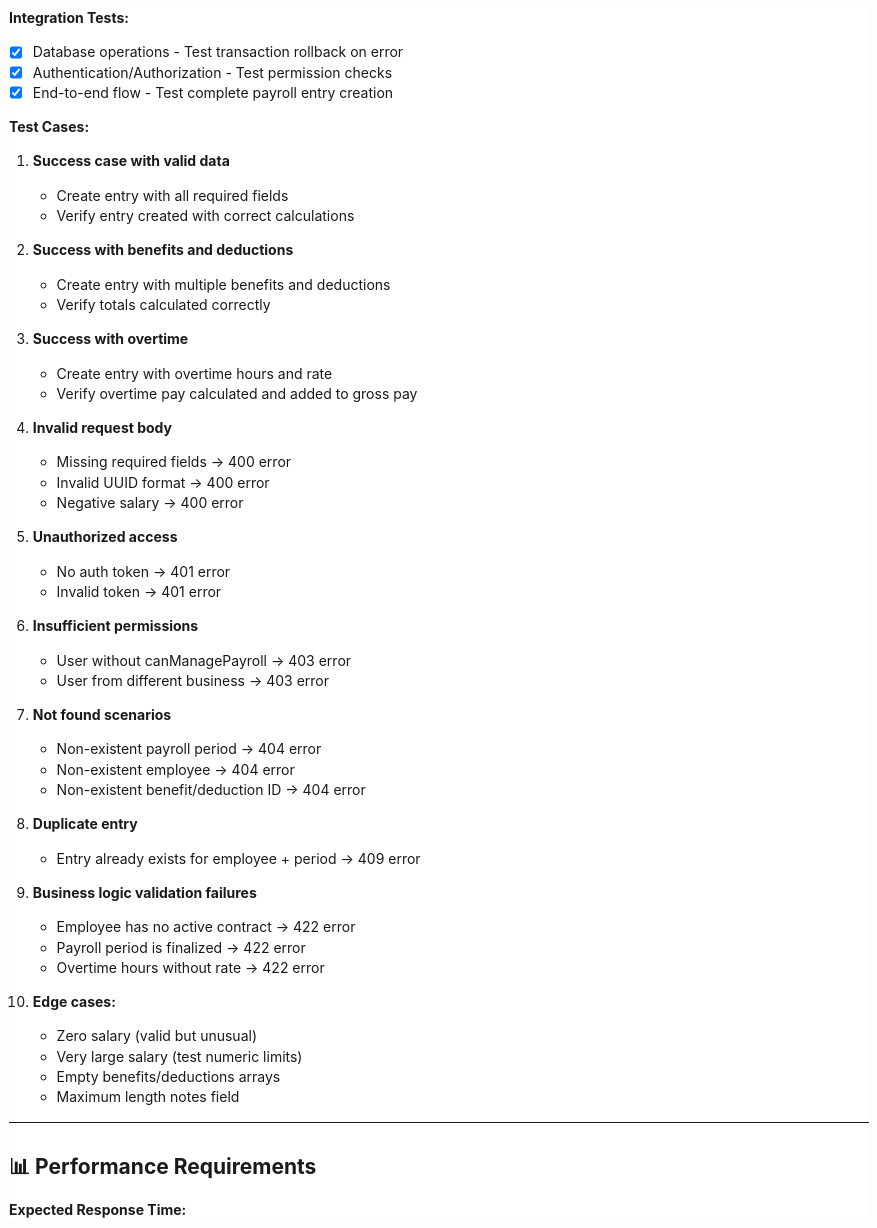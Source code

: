 **Integration Tests:**

- [x] Database operations - Test transaction rollback on error
- [x] Authentication/Authorization - Test permission checks
- [x] End-to-end flow - Test complete payroll entry creation

**Test Cases:**

1. **Success case with valid data**
   - Create entry with all required fields
   - Verify entry created with correct calculations

2. **Success with benefits and deductions**
   - Create entry with multiple benefits and deductions
   - Verify totals calculated correctly

3. **Success with overtime**
   - Create entry with overtime hours and rate
   - Verify overtime pay calculated and added to gross pay

4. **Invalid request body**
   - Missing required fields → 400 error
   - Invalid UUID format → 400 error
   - Negative salary → 400 error

5. **Unauthorized access**
   - No auth token → 401 error
   - Invalid token → 401 error

6. **Insufficient permissions**
   - User without canManagePayroll → 403 error
   - User from different business → 403 error

7. **Not found scenarios**
   - Non-existent payroll period → 404 error
   - Non-existent employee → 404 error
   - Non-existent benefit/deduction ID → 404 error

8. **Duplicate entry**
   - Entry already exists for employee + period → 409 error

9. **Business logic validation failures**
   - Employee has no active contract → 422 error
   - Payroll period is finalized → 422 error
   - Overtime hours without rate → 422 error

10. **Edge cases:**
    - Zero salary (valid but unusual)
    - Very large salary (test numeric limits)
    - Empty benefits/deductions arrays
    - Maximum length notes field

---

## 📊 Performance Requirements

**Expected Response Time:**
